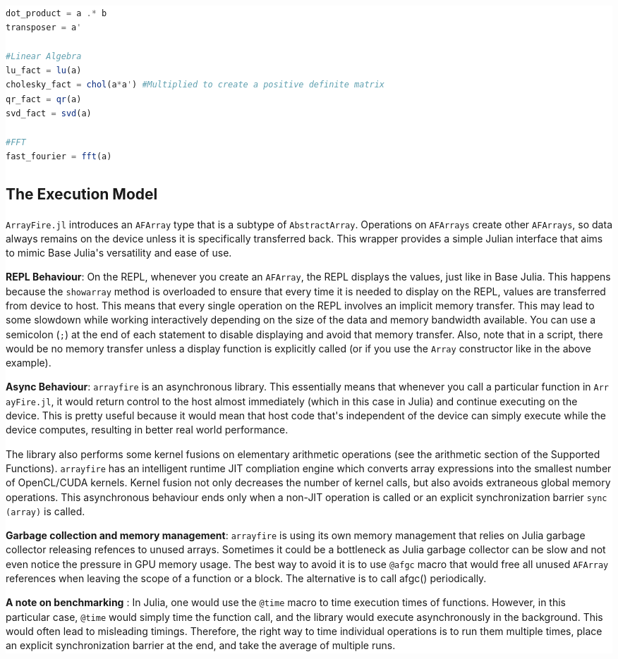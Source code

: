 ```julia
dot_product = a .* b
transposer = a'

#Linear Algebra
lu_fact = lu(a)
cholesky_fact = chol(a*a') #Multiplied to create a positive definite matrix
qr_fact = qr(a)
svd_fact = svd(a)

#FFT
fast_fourier = fft(a)

```
## The Execution Model
`ArrayFire.jl` introduces an `AFArray` type that is a subtype of `AbstractArray`. Operations on `AFArrays` create other `AFArrays`, so data always remains on the device unless it is specifically transferred back. This wrapper provides a simple Julian interface that aims to mimic Base Julia's versatility and ease of use.

**REPL Behaviour**: On the REPL, whenever you create an `AFArray`, the REPL displays the values, just like in Base Julia. This happens because the `showarray` method is overloaded to ensure that every time it is needed to display on the REPL, values are transferred from device to host. This means that every single operation on the REPL involves an implicit memory transfer. This may lead to some slowdown while working interactively depending on the size of the data and memory bandwidth available. You can use a semicolon (`;`) at the end of each statement to disable displaying and avoid that memory transfer. Also, note that in a script, there would be no memory transfer unless a display function is explicitly called (or if you use the `Array` constructor like in the above example).

**Async Behaviour**: `arrayfire` is an asynchronous library. This essentially means that whenever you call a particular function in `ArrayFire.jl`, it would return control to the host almost immediately (which in this case in Julia) and continue executing on the device. This is pretty useful because it would mean that host code that's independent of the device can simply execute while the device computes, resulting in better real world performance.

The library also performs some kernel fusions on elementary arithmetic operations (see the arithmetic section of the Supported Functions). `arrayfire` has an intelligent runtime JIT compliation engine which converts array expressions into the smallest number of OpenCL/CUDA kernels. Kernel fusion not only decreases the number of kernel calls, but also avoids extraneous global memory operations. This asynchronous behaviour ends only when a non-JIT operation is called or an explicit synchronization barrier `sync(array)` is called.

**Garbage collection and memory management**: `arrayfire` is using its own memory management that relies on Julia
  garbage collector releasing refences to unused arrays. Sometimes it could be a bottleneck as Julia garbage collector
  can be slow and not even notice the pressure in GPU memory usage. The best way to avoid it is to use `@afgc` macro
  that would free all unused `AFArray` references when leaving the scope of a function or a block. The alternative is to
  call afgc() periodically.

**A note on benchmarking** : In Julia, one would use the `@time` macro to time execution times of functions. However, in this particular case, `@time` would simply time the function call, and the library would execute asynchronously in the background. This would often lead to misleading timings. Therefore, the right way to time individual operations is to run them multiple times, place an explicit synchronization barrier at the end, and take the average of multiple runs.
